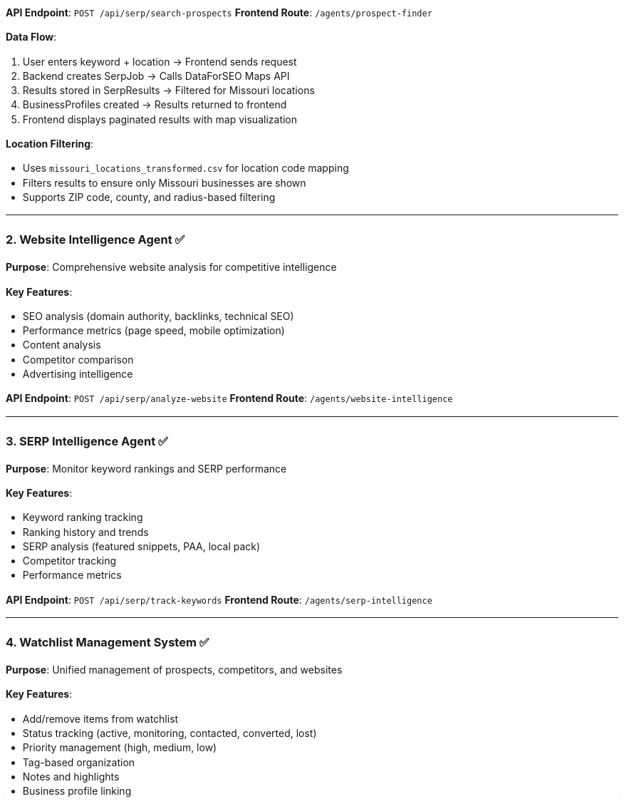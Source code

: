 **API Endpoint**: `POST /api/serp/search-prospects`
**Frontend Route**: `/agents/prospect-finder`

**Data Flow**:
1. User enters keyword + location → Frontend sends request
2. Backend creates SerpJob → Calls DataForSEO Maps API
3. Results stored in SerpResults → Filtered for Missouri locations
4. BusinessProfiles created → Results returned to frontend
5. Frontend displays paginated results with map visualization

**Location Filtering**:
- Uses `missouri_locations_transformed.csv` for location code mapping
- Filters results to ensure only Missouri businesses are shown
- Supports ZIP code, county, and radius-based filtering

---

### **2. Website Intelligence Agent** ✅
**Purpose**: Comprehensive website analysis for competitive intelligence

**Key Features**:
- SEO analysis (domain authority, backlinks, technical SEO)
- Performance metrics (page speed, mobile optimization)
- Content analysis
- Competitor comparison
- Advertising intelligence

**API Endpoint**: `POST /api/serp/analyze-website`
**Frontend Route**: `/agents/website-intelligence`

---

### **3. SERP Intelligence Agent** ✅
**Purpose**: Monitor keyword rankings and SERP performance

**Key Features**:
- Keyword ranking tracking
- Ranking history and trends
- SERP analysis (featured snippets, PAA, local pack)
- Competitor tracking
- Performance metrics

**API Endpoint**: `POST /api/serp/track-keywords`
**Frontend Route**: `/agents/serp-intelligence`

---

### **4. Watchlist Management System** ✅
**Purpose**: Unified management of prospects, competitors, and websites

**Key Features**:
- Add/remove items from watchlist
- Status tracking (active, monitoring, contacted, converted, lost)
- Priority management (high, medium, low)
- Tag-based organization
- Notes and highlights
- Business profile linking
